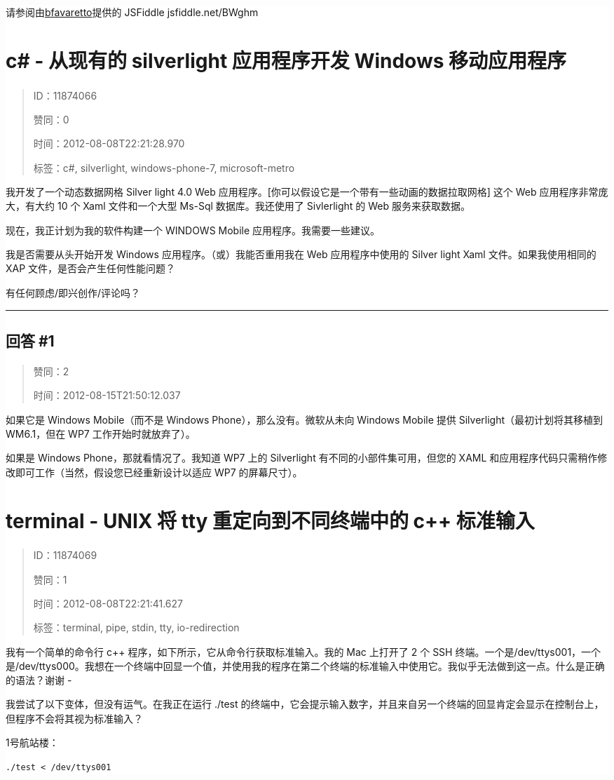 请参阅由[bfavaretto](http://jsfiddle.net/BWghm)提供的 JSFiddle jsfiddle.net/BWghm

# c# - 从现有的 silverlight 应用程序开发 Windows 移动应用程序

> ID：11874066
> 
> 赞同：0
> 
> 时间：2012-08-08T22:21:28.970
> 
> 标签：c#, silverlight, windows-phone-7, microsoft-metro

我开发了一个动态数据网格 Silver light 4.0 Web 应用程序。[你可以假设它是一个带有一些动画的数据拉取网格] 这个 Web 应用程序非常庞大，有大约 10 个 Xaml 文件和一个大型 Ms-Sql 数据库。我还使用了 Sivlerlight 的 Web 服务来获取数据。

现在，我正计划为我的软件构建一个 WINDOWS Mobile 应用程序。我需要一些建议。

我是否需要从头开始开发 Windows 应用程序。（或）我能否重用我在 Web 应用程序中使用的 Silver light Xaml 文件。如果我使用相同的 XAP 文件，是否会产生任何性能问题？

有任何顾虑/即兴创作/评论吗？

* * *

## 回答 #1

> 赞同：2
> 
> 时间：2012-08-15T21:50:12.037

如果它是 Windows Mobile（而不是 Windows Phone），那么没有。微软从未向 Windows Mobile 提供 Silverlight（最初计划将其移植到 WM6.1，但在 WP7 工作开始时就放弃了）。

如果是 Windows Phone，那就看情况了。我知道 WP7 上的 Silverlight 有不同的小部件集可用，但您的 XAML 和应用程序代码只需稍作修改即可工作（当然，假设您已经重新设计以适应 WP7 的屏幕尺寸）。

# terminal - UNIX 将 tty 重定向到不同终端中的 c++ 标准输入

> ID：11874069
> 
> 赞同：1
> 
> 时间：2012-08-08T22:21:41.627
> 
> 标签：terminal, pipe, stdin, tty, io-redirection

我有一个简单的命令行 c++ 程序，如下所示，它从命令行获取标准输入。我的 Mac 上打开了 2 个 SSH 终端。一个是/dev/ttys001，一个是/dev/ttys000。我想在一个终端中回显一个值，并使用我的程序在第二个终端的标准输入中使用它。我似乎无法做到这一点。什么是正确的语法？谢谢 -

我尝试了以下变体，但没有运气。在我正在运行 ./test 的终端中，它会提示输入数字，并且来自另一个终端的回显肯定会显示在控制台上，但程序不会将其视为标准输入？

1号航站楼：

```
./test < /dev/ttys001 
```
